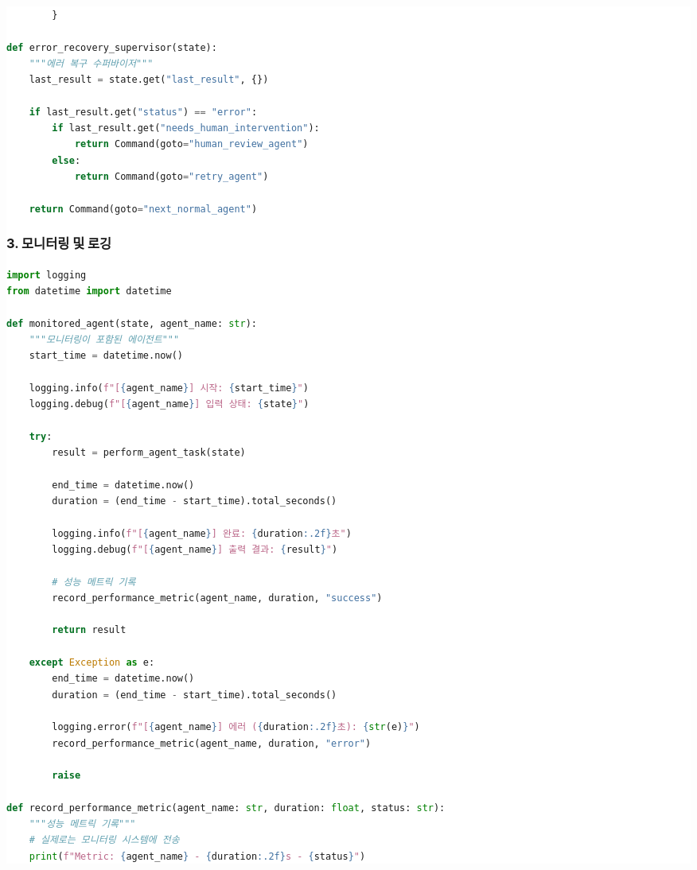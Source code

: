```python
        }

def error_recovery_supervisor(state):
    """에러 복구 수퍼바이저"""
    last_result = state.get("last_result", {})
    
    if last_result.get("status") == "error":
        if last_result.get("needs_human_intervention"):
            return Command(goto="human_review_agent")
        else:
            return Command(goto="retry_agent")
    
    return Command(goto="next_normal_agent")
```

### 3. 모니터링 및 로깅

```python
import logging
from datetime import datetime

def monitored_agent(state, agent_name: str):
    """모니터링이 포함된 에이전트"""
    start_time = datetime.now()
    
    logging.info(f"[{agent_name}] 시작: {start_time}")
    logging.debug(f"[{agent_name}] 입력 상태: {state}")
    
    try:
        result = perform_agent_task(state)
        
        end_time = datetime.now()
        duration = (end_time - start_time).total_seconds()
        
        logging.info(f"[{agent_name}] 완료: {duration:.2f}초")
        logging.debug(f"[{agent_name}] 출력 결과: {result}")
        
        # 성능 메트릭 기록
        record_performance_metric(agent_name, duration, "success")
        
        return result
    
    except Exception as e:
        end_time = datetime.now()
        duration = (end_time - start_time).total_seconds()
        
        logging.error(f"[{agent_name}] 에러 ({duration:.2f}초): {str(e)}")
        record_performance_metric(agent_name, duration, "error")
        
        raise

def record_performance_metric(agent_name: str, duration: float, status: str):
    """성능 메트릭 기록"""
    # 실제로는 모니터링 시스템에 전송
    print(f"Metric: {agent_name} - {duration:.2f}s - {status}")
```
